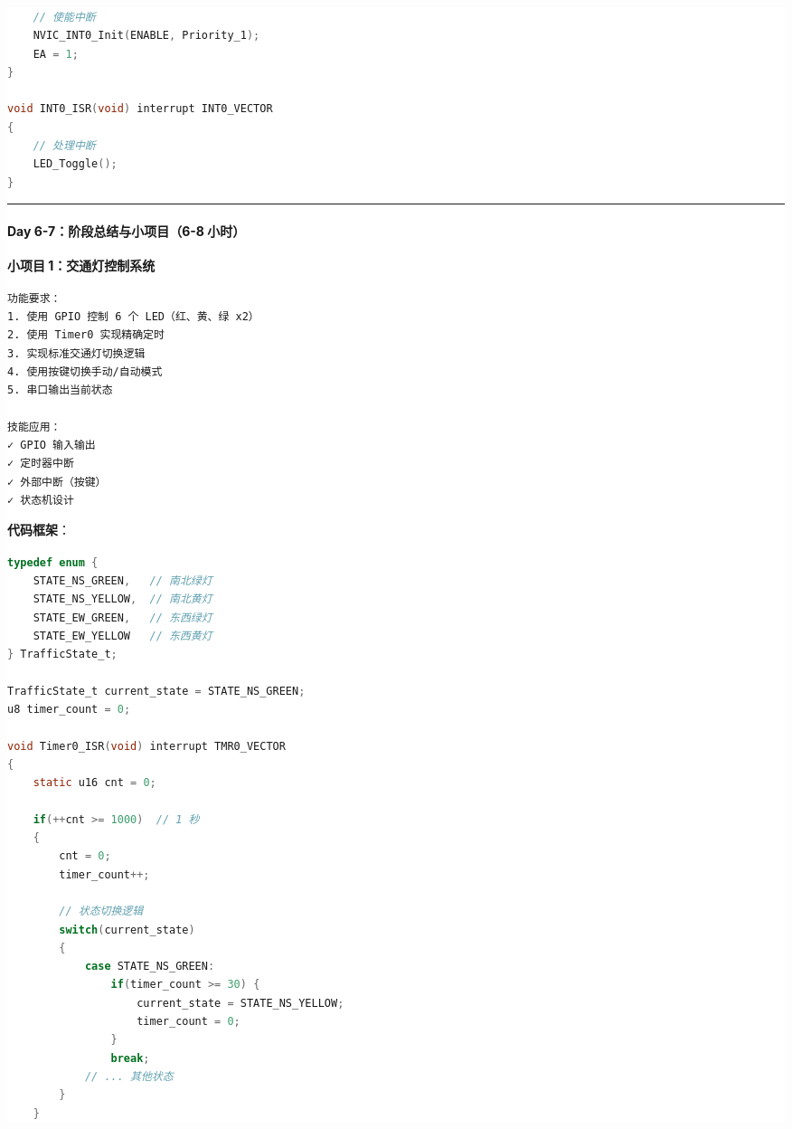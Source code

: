 ```c
    // 使能中断
    NVIC_INT0_Init(ENABLE, Priority_1);
    EA = 1;
}

void INT0_ISR(void) interrupt INT0_VECTOR
{
    // 处理中断
    LED_Toggle();
}
```

---

#### Day 6-7：阶段总结与小项目（6-8 小时）
**小项目 1：交通灯控制系统**
```
功能要求：
1. 使用 GPIO 控制 6 个 LED（红、黄、绿 x2）
2. 使用 Timer0 实现精确定时
3. 实现标准交通灯切换逻辑
4. 使用按键切换手动/自动模式
5. 串口输出当前状态

技能应用：
✓ GPIO 输入输出
✓ 定时器中断
✓ 外部中断（按键）
✓ 状态机设计
```

**代码框架**：
```c
typedef enum {
    STATE_NS_GREEN,   // 南北绿灯
    STATE_NS_YELLOW,  // 南北黄灯
    STATE_EW_GREEN,   // 东西绿灯
    STATE_EW_YELLOW   // 东西黄灯
} TrafficState_t;

TrafficState_t current_state = STATE_NS_GREEN;
u8 timer_count = 0;

void Timer0_ISR(void) interrupt TMR0_VECTOR
{
    static u16 cnt = 0;
    
    if(++cnt >= 1000)  // 1 秒
    {
        cnt = 0;
        timer_count++;
        
        // 状态切换逻辑
        switch(current_state)
        {
            case STATE_NS_GREEN:
                if(timer_count >= 30) {
                    current_state = STATE_NS_YELLOW;
                    timer_count = 0;
                }
                break;
            // ... 其他状态
        }
    }
```